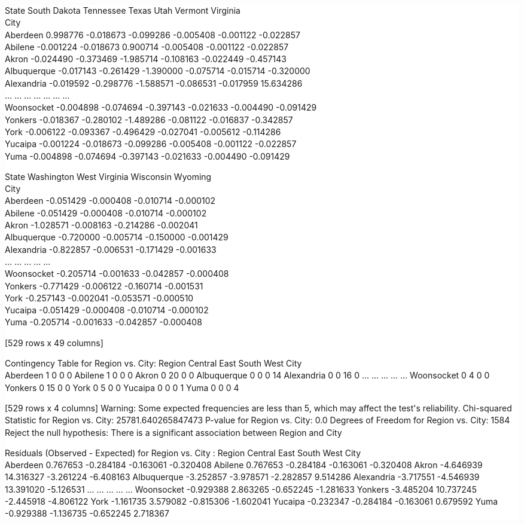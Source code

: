 State        South Dakota  Tennessee     Texas      Utah   Vermont   Virginia  \
City                                                                            
Aberdeen         0.998776  -0.018673 -0.099286 -0.005408 -0.001122  -0.022857   
Abilene         -0.001224  -0.018673  0.900714 -0.005408 -0.001122  -0.022857   
Akron           -0.024490  -0.373469 -1.985714 -0.108163 -0.022449  -0.457143   
Albuquerque     -0.017143  -0.261429 -1.390000 -0.075714 -0.015714  -0.320000   
Alexandria      -0.019592  -0.298776 -1.588571 -0.086531 -0.017959  15.634286   
...                   ...        ...       ...       ...       ...        ...   
Woonsocket      -0.004898  -0.074694 -0.397143 -0.021633 -0.004490  -0.091429   
Yonkers         -0.018367  -0.280102 -1.489286 -0.081122 -0.016837  -0.342857   
York            -0.006122  -0.093367 -0.496429 -0.027041 -0.005612  -0.114286   
Yucaipa         -0.001224  -0.018673 -0.099286 -0.005408 -0.001122  -0.022857   
Yuma            -0.004898  -0.074694 -0.397143 -0.021633 -0.004490  -0.091429   

State        Washington  West Virginia  Wisconsin   Wyoming  
City                                                         
Aberdeen      -0.051429      -0.000408  -0.010714 -0.000102  
Abilene       -0.051429      -0.000408  -0.010714 -0.000102  
Akron         -1.028571      -0.008163  -0.214286 -0.002041  
Albuquerque   -0.720000      -0.005714  -0.150000 -0.001429  
Alexandria    -0.822857      -0.006531  -0.171429 -0.001633  
...                 ...            ...        ...       ...  
Woonsocket    -0.205714      -0.001633  -0.042857 -0.000408  
Yonkers       -0.771429      -0.006122  -0.160714 -0.001531  
York          -0.257143      -0.002041  -0.053571 -0.000510  
Yucaipa       -0.051429      -0.000408  -0.010714 -0.000102  
Yuma          -0.205714      -0.001633  -0.042857 -0.000408  

[529 rows x 49 columns]

Contingency Table for Region vs. City:
Region       Central  East  South  West
City                                   
Aberdeen           1     0      0     0
Abilene            1     0      0     0
Akron              0    20      0     0
Albuquerque        0     0      0    14
Alexandria         0     0     16     0
...              ...   ...    ...   ...
Woonsocket         0     4      0     0
Yonkers            0    15      0     0
York               0     5      0     0
Yucaipa            0     0      0     1
Yuma               0     0      0     4

[529 rows x 4 columns]
Warning: Some expected frequencies are less than 5, which may affect the test's reliability.
Chi-squared Statistic for Region vs. City: 25781.640265847473
P-value for Region vs. City: 0.0
Degrees of Freedom for Region vs. City: 1584
Reject the null hypothesis: There is a significant association between Region and City

Residuals (Observed - Expected) for Region vs. City :
 Region        Central       East      South      West
City                                                 
Aberdeen     0.767653  -0.284184  -0.163061 -0.320408
Abilene      0.767653  -0.284184  -0.163061 -0.320408
Akron       -4.646939  14.316327  -3.261224 -6.408163
Albuquerque -3.252857  -3.978571  -2.282857  9.514286
Alexandria  -3.717551  -4.546939  13.391020 -5.126531
...               ...        ...        ...       ...
Woonsocket  -0.929388   2.863265  -0.652245 -1.281633
Yonkers     -3.485204  10.737245  -2.445918 -4.806122
York        -1.161735   3.579082  -0.815306 -1.602041
Yucaipa     -0.232347  -0.284184  -0.163061  0.679592
Yuma        -0.929388  -1.136735  -0.652245  2.718367